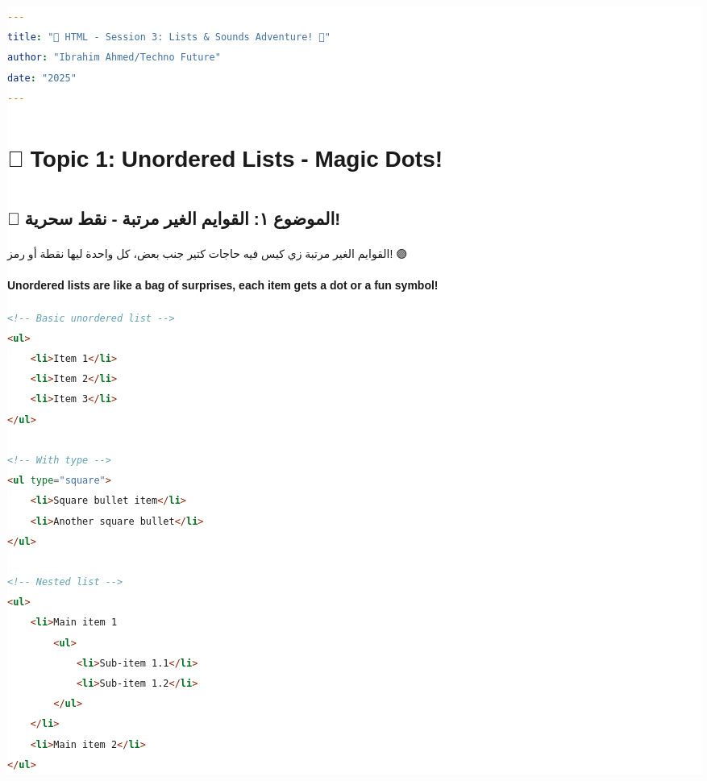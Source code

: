 ```yaml
---
title: "🌟 HTML - Session 3: Lists & Sounds Adventure! 🌟"
author: "Ibrahim Ahmed/Techno Future"
date: "2025"
---
```

<link href="https://fonts.googleapis.com/css2?family=Cairo:wght@400;700&family=Amiri&display=swap" rel="stylesheet">

<style>
body, p, li { line-height: 1.8; margin-bottom: 0.7em; font-family: 'Cairo', 'Amiri', sans-serif; }
h1, h2, h3, h4, h5, h6 { margin-top: 1.4em; margin-bottom: 0.6em; }
code { white-space: pre-wrap; }
</style>

# 📝 Topic 1: Unordered Lists - Magic Dots!

## 📝 الموضوع ١: القوايم الغير مرتبة - نقط سحرية!

<div class="arabic">
القوايم الغير مرتبة زي كيس فيه حاجات كتير جنب بعض، كل واحدة ليها نقطة أو رمز! 🟣
</div>

**Unordered lists are like a bag of surprises, each item gets a dot or a fun symbol!**

```html
<!-- Basic unordered list -->
<ul>
    <li>Item 1</li>
    <li>Item 2</li>
    <li>Item 3</li>
</ul>

<!-- With type -->
<ul type="square">
    <li>Square bullet item</li>
    <li>Another square bullet</li>
</ul>

<!-- Nested list -->
<ul>
    <li>Main item 1
        <ul>
            <li>Sub-item 1.1</li>
            <li>Sub-item 1.2</li>
        </ul>
    </li>
    <li>Main item 2</li>
</ul>
```
